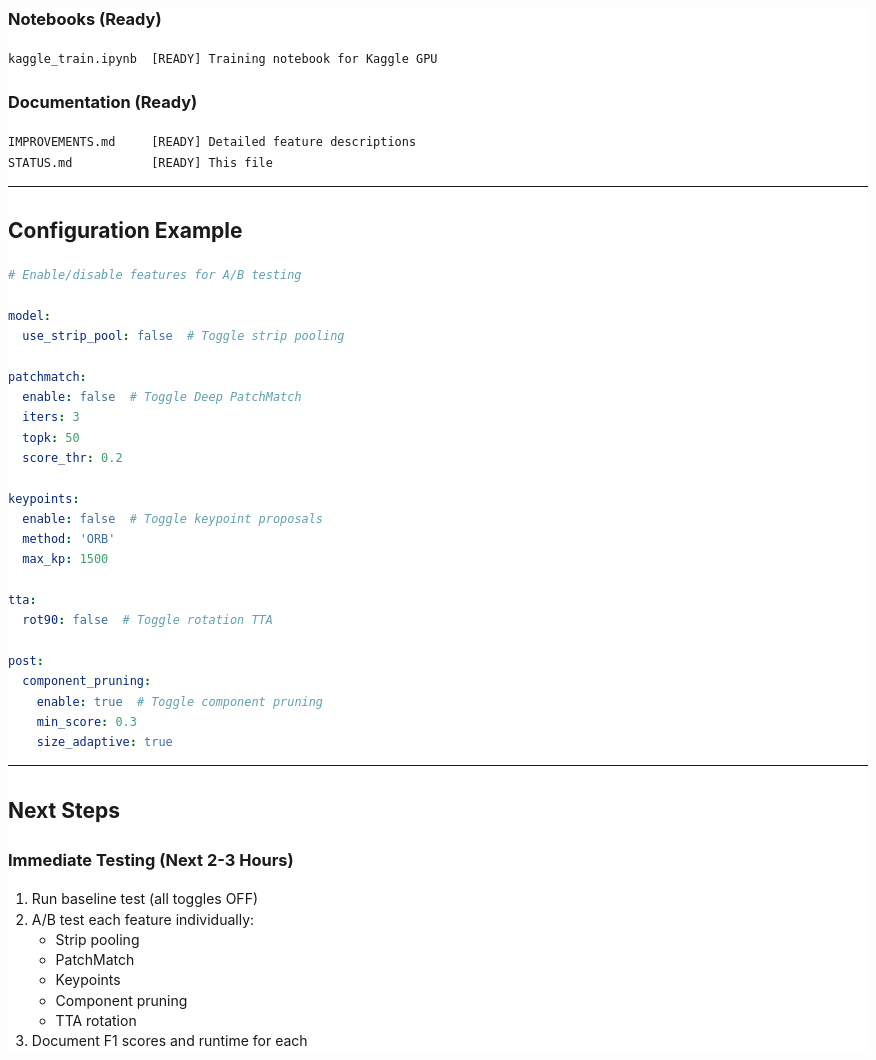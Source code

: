 ### Notebooks (Ready)
```
kaggle_train.ipynb  [READY] Training notebook for Kaggle GPU
```

### Documentation (Ready)
```
IMPROVEMENTS.md     [READY] Detailed feature descriptions
STATUS.md           [READY] This file
```

---

## Configuration Example

```yaml
# Enable/disable features for A/B testing

model:
  use_strip_pool: false  # Toggle strip pooling

patchmatch:
  enable: false  # Toggle Deep PatchMatch
  iters: 3
  topk: 50
  score_thr: 0.2

keypoints:
  enable: false  # Toggle keypoint proposals
  method: 'ORB'
  max_kp: 1500

tta:
  rot90: false  # Toggle rotation TTA

post:
  component_pruning:
    enable: true  # Toggle component pruning
    min_score: 0.3
    size_adaptive: true
```

---

## Next Steps

### Immediate Testing (Next 2-3 Hours)
1. Run baseline test (all toggles OFF)
2. A/B test each feature individually:
   - Strip pooling
   - PatchMatch
   - Keypoints
   - Component pruning
   - TTA rotation
3. Document F1 scores and runtime for each
